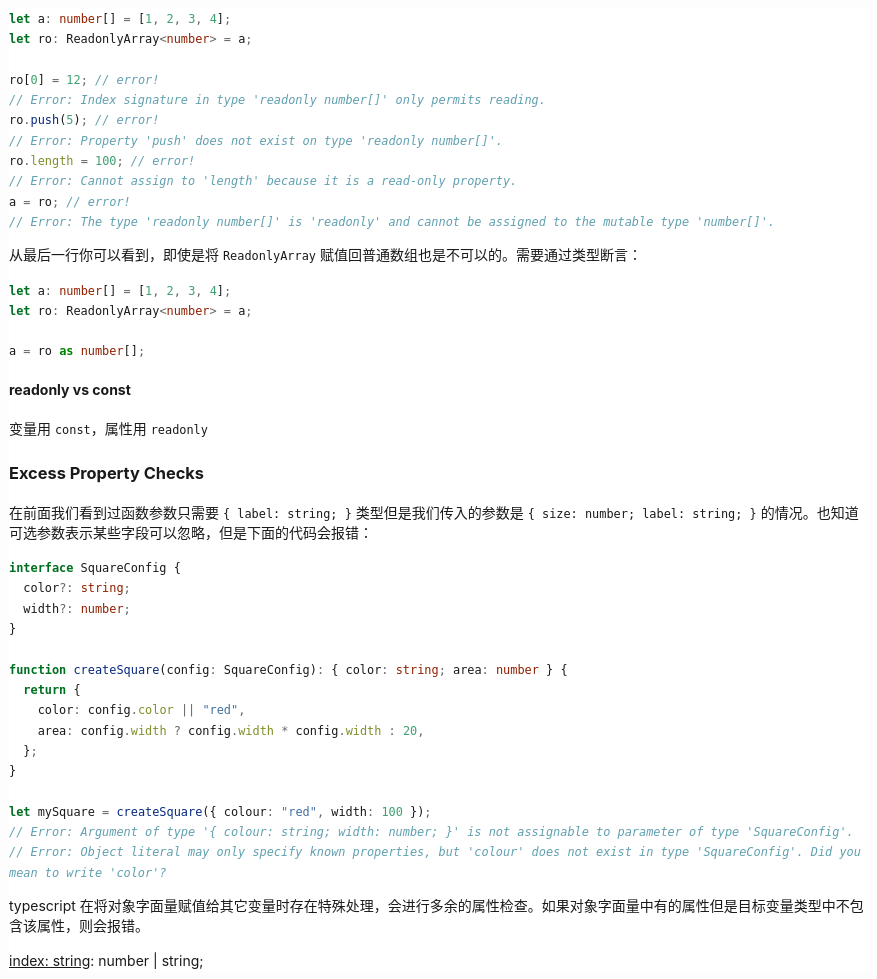 ```ts
let a: number[] = [1, 2, 3, 4];
let ro: ReadonlyArray<number> = a;

ro[0] = 12; // error!
// Error: Index signature in type 'readonly number[]' only permits reading.
ro.push(5); // error!
// Error: Property 'push' does not exist on type 'readonly number[]'.
ro.length = 100; // error!
// Error: Cannot assign to 'length' because it is a read-only property.
a = ro; // error!
// Error: The type 'readonly number[]' is 'readonly' and cannot be assigned to the mutable type 'number[]'.
```

从最后一行你可以看到，即使是将 `ReadonlyArray` 赋值回普通数组也是不可以的。需要通过类型断言：

```ts
let a: number[] = [1, 2, 3, 4];
let ro: ReadonlyArray<number> = a;

a = ro as number[];
```

#### readonly vs const

变量用 `const`，属性用 `readonly`

### Excess Property Checks

在前面我们看到过函数参数只需要 `{ label: string; }` 类型但是我们传入的参数是 `{ size: number; label: string; }` 的情况。也知道可选参数表示某些字段可以忽略，但是下面的代码会报错：

```ts
interface SquareConfig {
  color?: string;
  width?: number;
}

function createSquare(config: SquareConfig): { color: string; area: number } {
  return {
    color: config.color || "red",
    area: config.width ? config.width * config.width : 20,
  };
}

let mySquare = createSquare({ colour: "red", width: 100 });
// Error: Argument of type '{ colour: string; width: number; }' is not assignable to parameter of type 'SquareConfig'.
// Error: Object literal may only specify known properties, but 'colour' does not exist in type 'SquareConfig'. Did you mean to write 'color'?
```

typescript 在将对象字面量赋值给其它变量时存在特殊处理，会进行多余的属性检查。如果对象字面量中有的属性但是目标变量类型中不包含该属性，则会报错。


  [propName: string]: any;
  [index: number]: string;
  [x: number]: Animal;
  [x: string]: Dog;
  [index: string]: number;
  [index: string]: number | string;